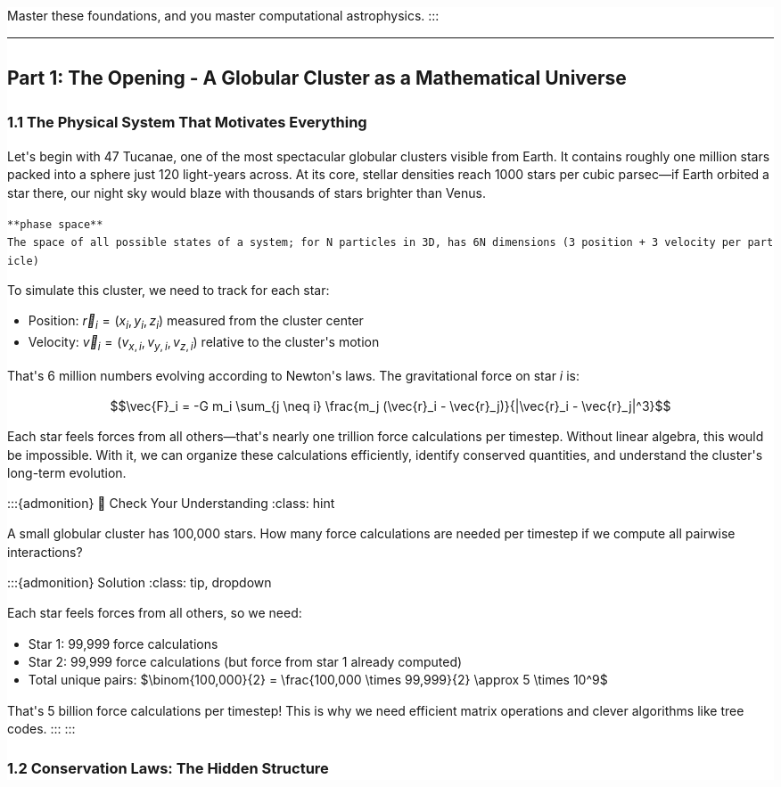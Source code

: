 Master these foundations, and you master computational astrophysics.
:::

---

## Part 1: The Opening - A Globular Cluster as a Mathematical Universe

### 1.1 The Physical System That Motivates Everything

Let's begin with 47 Tucanae, one of the most spectacular globular clusters visible from Earth. It contains roughly one million stars packed into a sphere just 120 light-years across. At its core, stellar densities reach 1000 stars per cubic parsec—if Earth orbited a star there, our night sky would blaze with thousands of stars brighter than Venus.

```{margin}
**phase space**
The space of all possible states of a system; for N particles in 3D, has 6N dimensions (3 position + 3 velocity per particle)
```

To simulate this cluster, we need to track for each star:
- Position: $\vec{r}_i = (x_i, y_i, z_i)$ measured from the cluster center
- Velocity: $\vec{v}_i = (v_{x,i}, v_{y,i}, v_{z,i})$ relative to the cluster's motion

That's 6 million numbers evolving according to Newton's laws. The gravitational force on star $i$ is:

$$\vec{F}_i = -G m_i \sum_{j \neq i} \frac{m_j (\vec{r}_i - \vec{r}_j)}{|\vec{r}_i - \vec{r}_j|^3}$$

Each star feels forces from all others—that's nearly one trillion force calculations per timestep. Without linear algebra, this would be impossible. With it, we can organize these calculations efficiently, identify conserved quantities, and understand the cluster's long-term evolution.

:::{admonition} 🤔 Check Your Understanding
:class: hint

A small globular cluster has 100,000 stars. How many force calculations are needed per timestep if we compute all pairwise interactions?

:::{admonition} Solution
:class: tip, dropdown

Each star feels forces from all others, so we need:
- Star 1: 99,999 force calculations
- Star 2: 99,999 force calculations (but force from star 1 already computed)
- Total unique pairs: $\binom{100,000}{2} = \frac{100,000 \times 99,999}{2} \approx 5 \times 10^9$

That's 5 billion force calculations per timestep! This is why we need efficient matrix operations and clever algorithms like tree codes.
:::
:::

### 1.2 Conservation Laws: The Hidden Structure

